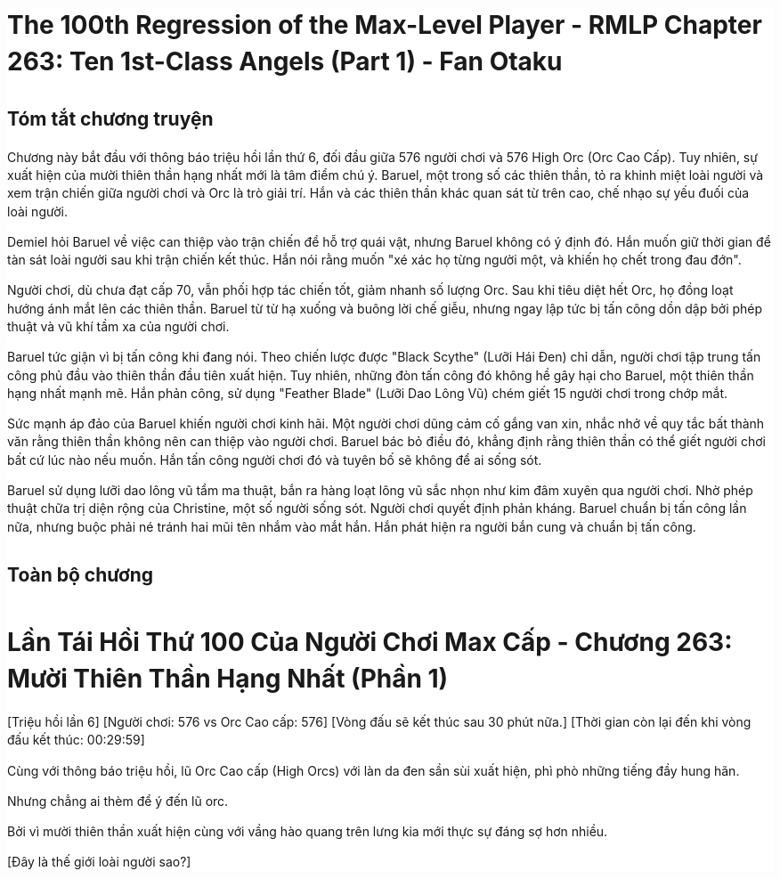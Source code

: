 # The 100th Regression of the Max-Level Player - RMLP Chapter 263: Ten 1st-Class Angels (Part 1) - Fan Otaku

## Tóm tắt chương truyện

Chương này bắt đầu với thông báo triệu hồi lần thứ 6, đối đầu giữa 576 người chơi và 576 High Orc (Orc Cao Cấp). Tuy nhiên, sự xuất hiện của mười thiên thần hạng nhất mới là tâm điểm chú ý. Baruel, một trong số các thiên thần, tỏ ra khinh miệt loài người và xem trận chiến giữa người chơi và Orc là trò giải trí. Hắn và các thiên thần khác quan sát từ trên cao, chế nhạo sự yếu đuối của loài người.

Demiel hỏi Baruel về việc can thiệp vào trận chiến để hỗ trợ quái vật, nhưng Baruel không có ý định đó. Hắn muốn giữ thời gian để tàn sát loài người sau khi trận chiến kết thúc. Hắn nói rằng muốn "xé xác họ từng người một, và khiến họ chết trong đau đớn".

Người chơi, dù chưa đạt cấp 70, vẫn phối hợp tác chiến tốt, giảm nhanh số lượng Orc. Sau khi tiêu diệt hết Orc, họ đồng loạt hướng ánh mắt lên các thiên thần. Baruel từ từ hạ xuống và buông lời chế giễu, nhưng ngay lập tức bị tấn công dồn dập bởi phép thuật và vũ khí tầm xa của người chơi.

Baruel tức giận vì bị tấn công khi đang nói. Theo chiến lược được "Black Scythe" (Lưỡi Hái Đen) chỉ dẫn, người chơi tập trung tấn công phủ đầu vào thiên thần đầu tiên xuất hiện. Tuy nhiên, những đòn tấn công đó không hề gây hại cho Baruel, một thiên thần hạng nhất mạnh mẽ. Hắn phản công, sử dụng "Feather Blade" (Lưỡi Dao Lông Vũ) chém giết 15 người chơi trong chớp mắt.

Sức mạnh áp đảo của Baruel khiến người chơi kinh hãi. Một người chơi dũng cảm cố gắng van xin, nhắc nhở về quy tắc bất thành văn rằng thiên thần không nên can thiệp vào người chơi. Baruel bác bỏ điều đó, khẳng định rằng thiên thần có thể giết người chơi bất cứ lúc nào nếu muốn. Hắn tấn công người chơi đó và tuyên bố sẽ không để ai sống sót.

Baruel sử dụng lưỡi dao lông vũ tẩm ma thuật, bắn ra hàng loạt lông vũ sắc nhọn như kim đâm xuyên qua người chơi. Nhờ phép thuật chữa trị diện rộng của Christine, một số người sống sót. Người chơi quyết định phản kháng. Baruel chuẩn bị tấn công lần nữa, nhưng buộc phải né tránh hai mũi tên nhắm vào mắt hắn. Hắn phát hiện ra người bắn cung và chuẩn bị tấn công.

## Toàn bộ chương

# Lần Tái Hồi Thứ 100 Của Người Chơi Max Cấp - Chương 263: Mười Thiên Thần Hạng Nhất (Phần 1)

[Triệu hồi lần 6]
[Người chơi: 576 vs Orc Cao cấp: 576]
[Vòng đấu sẽ kết thúc sau 30 phút nữa.]
[Thời gian còn lại đến khi vòng đấu kết thúc: 00:29:59]

Cùng với thông báo triệu hồi, lũ Orc Cao cấp (High Orcs) với làn da đen sần sùi xuất hiện, phì phò những tiếng đầy hung hãn.

Nhưng chẳng ai thèm để ý đến lũ orc.

Bởi vì mười thiên thần xuất hiện cùng với vầng hào quang trên lưng kia mới thực sự đáng sợ hơn nhiều.

[Đây là thế giới loài người sao?]
